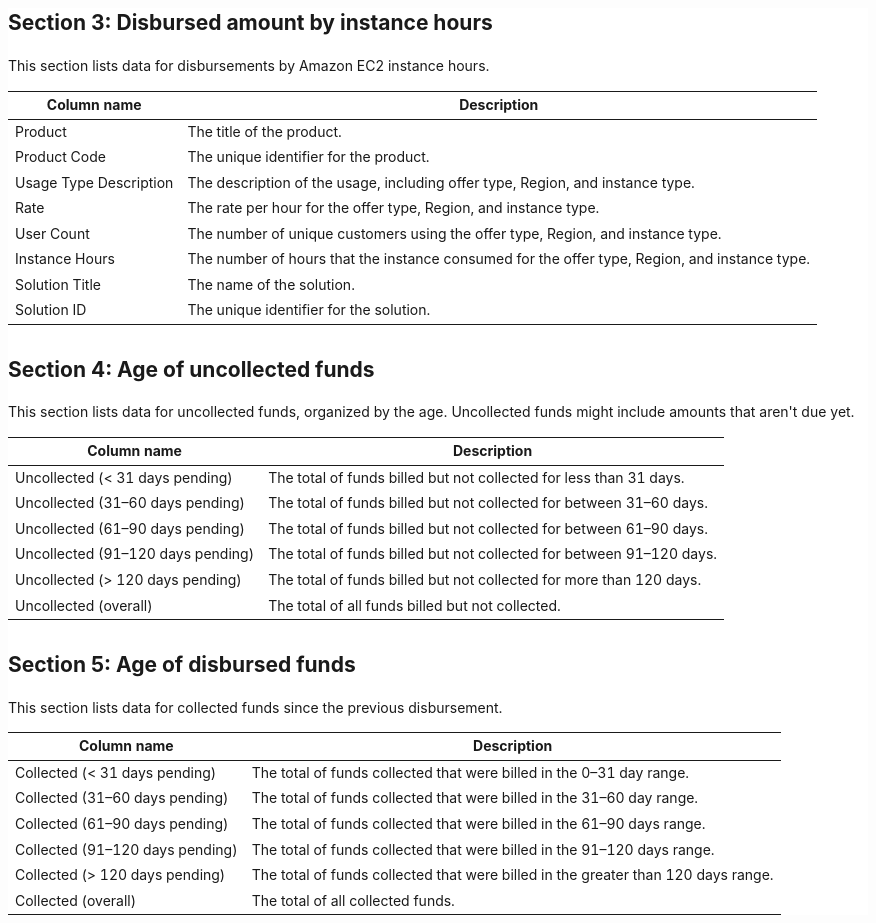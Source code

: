 ## Section 3: Disbursed amount by instance hours<a name="disbursed-amount-by-instance-hours"></a>

This section lists data for disbursements by Amazon EC2 instance hours\. 


| Column name  | Description  | 
| --- | --- | 
| Product  | The title of the product\. | 
| Product Code  | The unique identifier for the product\.  | 
| Usage Type Description  | The description of the usage, including offer type, Region, and instance type\.  | 
| Rate  | The rate per hour for the offer type, Region, and instance type\.  | 
| User Count  | The number of unique customers using the offer type, Region, and instance type\.  | 
| Instance Hours  | The number of hours that the instance consumed for the offer type, Region, and instance type\.  | 
| Solution Title  | The name of the solution\.  | 
| Solution ID  | The unique identifier for the solution\.  | 

## Section 4: Age of uncollected funds<a name="age-of-uncollected-funds"></a>

This section lists data for uncollected funds, organized by the age\. Uncollected funds might include amounts that aren't due yet\. 


| Column name  | Description  | 
| --- | --- | 
| Uncollected \(< 31 days pending\)  | The total of funds billed but not collected for less than 31 days\.  | 
| Uncollected \(31–60 days pending\)  | The total of funds billed but not collected for between 31–60 days\.  | 
| Uncollected \(61–90 days pending\)  | The total of funds billed but not collected for between 61–90 days\.  | 
| Uncollected \(91–120 days pending\)  | The total of funds billed but not collected for between 91–120 days\.  | 
| Uncollected \(> 120 days pending\)  | The total of funds billed but not collected for more than 120 days\. | 
| Uncollected \(overall\)  | The total of all funds billed but not collected\.  | 

## Section 5: Age of disbursed funds<a name="age-of-disbursed-funds"></a>

This section lists data for collected funds since the previous disbursement\. 


| Column name  | Description  | 
| --- | --- | 
| Collected \(< 31 days pending\)  | The total of funds collected that were billed in the 0–31 day range\.  | 
| Collected \(31–60 days pending\)  | The total of funds collected that were billed in the 31–60 day range\.  | 
| Collected \(61–90 days pending\)  | The total of funds collected that were billed in the 61–90 days range\.  | 
| Collected \(91–120 days pending\)  | The total of funds collected that were billed in the 91–120 days range\.  | 
| Collected \(> 120 days pending\)  | The total of funds collected that were billed in the greater than 120 days range\.  | 
| Collected \(overall\)  | The total of all collected funds\.  | 
